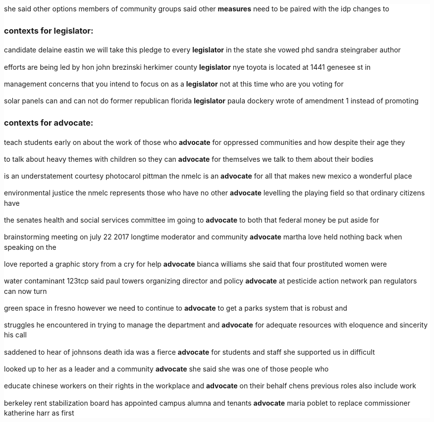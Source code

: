 she said other options members of community groups said other **measures** need to be paired with the idp changes to


### contexts for legislator:
candidate delaine eastin we will take this pledge to every **legislator** in the state she vowed phd sandra steingraber author

efforts are being led by hon john brezinski herkimer county **legislator** nye toyota is located at 1441 genesee st in

management concerns that you intend to focus on as a **legislator** not at this time who are you voting for

solar panels can and can not do former republican florida **legislator** paula dockery wrote of amendment 1 instead of promoting


### contexts for advocate:
teach students early on about the work of those who **advocate** for oppressed communities and how despite their age they

to talk about heavy themes with children so they can **advocate** for themselves we talk to them about their bodies

is an understatement courtesy photocarol pittman the nmelc is an **advocate** for all that makes new mexico a wonderful place

environmental justice the nmelc represents those who have no other **advocate** levelling the playing field so that ordinary citizens have

the senates health and social services committee im going to **advocate** to both that federal money be put aside for

brainstorming meeting on july 22 2017 longtime moderator and community **advocate** martha love held nothing back when speaking on the

love reported a graphic story from a cry for help **advocate** bianca williams she said that four prostituted women were

water contaminant 123tcp said paul towers organizing director and policy **advocate** at pesticide action network pan regulators can now turn

green space in fresno however we need to continue to **advocate** to get a parks system that is robust and

struggles he encountered in trying to manage the department and **advocate** for adequate resources with eloquence and sincerity his call

saddened to hear of johnsons death ida was a fierce **advocate** for students and staff she supported us in difficult

looked up to her as a leader and a community **advocate** she said she was one of those people who

educate chinese workers on their rights in the workplace and **advocate** on their behalf chens previous roles also include work

berkeley rent stabilization board has appointed campus alumna and tenants **advocate** maria poblet to replace commissioner katherine harr as first
